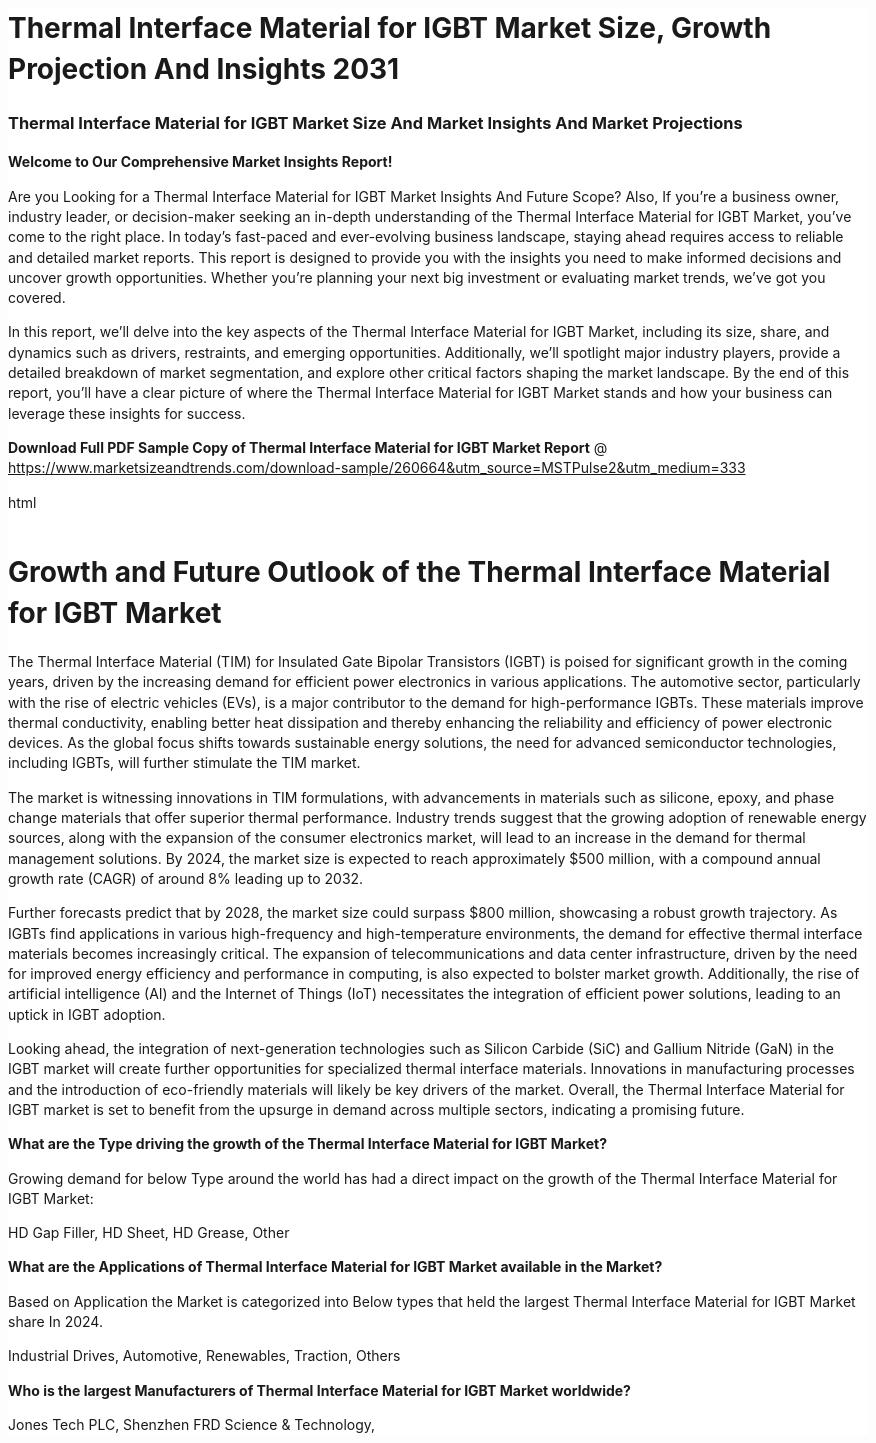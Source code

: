 <h1>Thermal Interface Material for IGBT Market Size, Growth Projection And Insights 2031</h1><div class="" data-test-id=""><h3><span class="">Thermal Interface Material for IGBT Market Size And Market Insights And Market Projections</span></h3></div><div class="" data-test-id=""><p><strong>Welcome to Our Comprehensive Market Insights Report!</strong></p><p>Are you Looking for a Thermal Interface Material for IGBT Market Insights And Future Scope? Also, If you&rsquo;re a business owner, industry leader, or decision-maker seeking an in-depth understanding of the Thermal Interface Material for IGBT Market, you&rsquo;ve come to the right place. In today&rsquo;s fast-paced and ever-evolving business landscape, staying ahead requires access to reliable and detailed market reports. This report is designed to provide you with the insights you need to make informed decisions and uncover growth opportunities. Whether you&rsquo;re planning your next big investment or evaluating market trends, we&rsquo;ve got you covered.</p><p>In this report, we&rsquo;ll delve into the key aspects of the Thermal Interface Material for IGBT Market, including its size, share, and dynamics such as drivers, restraints, and emerging opportunities. Additionally, we&rsquo;ll spotlight major industry players, provide a detailed breakdown of market segmentation, and explore other critical factors shaping the market landscape. By the end of this report, you&rsquo;ll have a clear picture of where the Thermal Interface Material for IGBT Market stands and how your business can leverage these insights for success.</p><p><strong>Download Full PDF Sample Copy of Thermal Interface Material for IGBT Market Report</strong> @ <a href="https://www.marketsizeandtrends.com/download-sample/260664&utm_source=MSTPulse2&utm_medium=333" target="_blank">https://www.marketsizeandtrends.com/download-sample/260664&utm_source=MSTPulse2&utm_medium=333</a></p></div><div class="" data-test-id=""><p><span class="">html<!DOCTYPE html><html lang="en"><head> <meta charset="UTF-8"> <meta name="viewport" content="width=device-width, initial-scale=1.0"> <title>Thermal Interface Material for IGBT Market Growth</title></head><body> <h1>Growth and Future Outlook of the Thermal Interface Material for IGBT Market</h1> <p>The Thermal Interface Material (TIM) for Insulated Gate Bipolar Transistors (IGBT) is poised for significant growth in the coming years, driven by the increasing demand for efficient power electronics in various applications. The automotive sector, particularly with the rise of electric vehicles (EVs), is a major contributor to the demand for high-performance IGBTs. These materials improve thermal conductivity, enabling better heat dissipation and thereby enhancing the reliability and efficiency of power electronic devices. As the global focus shifts towards sustainable energy solutions, the need for advanced semiconductor technologies, including IGBTs, will further stimulate the TIM market.</p> <p>The market is witnessing innovations in TIM formulations, with advancements in materials such as silicone, epoxy, and phase change materials that offer superior thermal performance. Industry trends suggest that the growing adoption of renewable energy sources, along with the expansion of the consumer electronics market, will lead to an increase in the demand for thermal management solutions. By 2024, the market size is expected to reach approximately $500 million, with a compound annual growth rate (CAGR) of around 8% leading up to 2032.</p> <p style="font-weight: bold;"></p> <p>Further forecasts predict that by 2028, the market size could surpass $800 million, showcasing a robust growth trajectory. As IGBTs find applications in various high-frequency and high-temperature environments, the demand for effective thermal interface materials becomes increasingly critical. The expansion of telecommunications and data center infrastructure, driven by the need for improved energy efficiency and performance in computing, is also expected to bolster market growth. Additionally, the rise of artificial intelligence (AI) and the Internet of Things (IoT) necessitates the integration of efficient power solutions, leading to an uptick in IGBT adoption.</p> <p>Looking ahead, the integration of next-generation technologies such as Silicon Carbide (SiC) and Gallium Nitride (GaN) in the IGBT market will create further opportunities for specialized thermal interface materials. Innovations in manufacturing processes and the introduction of eco-friendly materials will likely be key drivers of the market. Overall, the Thermal Interface Material for IGBT market is set to benefit from the upsurge in demand across multiple sectors, indicating a promising future.</p></body></html></span></p><p><strong><span class="">What are the&nbsp;Type driving the growth of the Thermal Interface Material for IGBT Market?</span></strong></p></div><div class="" data-test-id=""><p><span class="">Growing demand for below Type around the world has had a direct impact on the growth of the Thermal Interface Material for IGBT Market:</span></p></div><div class="" data-test-id=""><p>HD Gap Filler, HD Sheet, HD Grease, Other</p><p><span class=""><strong>What are the&nbsp;Applications&nbsp;of Thermal Interface Material for IGBT Market available in the Market?</strong></span></p></div><div class="" data-test-id=""><p><span class="">Based on Application the Market is categorized into Below types that held the largest Thermal Interface Material for IGBT Market share In 2024.</span></p></div><div class="" data-test-id=""><p><span class="">Industrial Drives, Automotive, Renewables, Traction, Others</span></p><p><span class=""><strong>Who is the largest Manufacturers of Thermal Interface Material for IGBT Market worldwide?</strong></span></p></div><div class="" data-test-id=""><p><span class="">Jones Tech PLC, Shenzhen FRD Science & Technology,